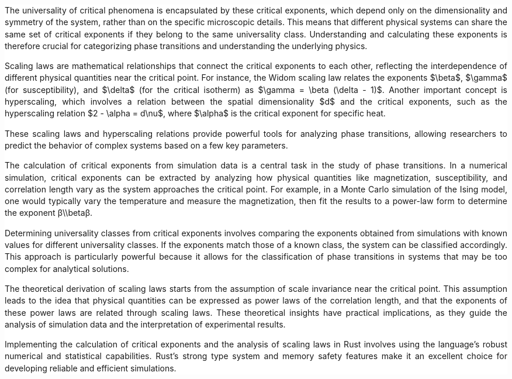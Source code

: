 <p style="text-align: justify;">
The universality of critical phenomena is encapsulated by these critical exponents, which depend only on the dimensionality and symmetry of the system, rather than on the specific microscopic details. This means that different physical systems can share the same set of critical exponents if they belong to the same universality class. Understanding and calculating these exponents is therefore crucial for categorizing phase transitions and understanding the underlying physics.
</p>

<p style="text-align: justify;">
Scaling laws are mathematical relationships that connect the critical exponents to each other, reflecting the interdependence of different physical quantities near the critical point. For instance, the Widom scaling law relates the exponents $\beta$, $\gamma$ (for susceptibility), and $\delta$ (for the critical isotherm) as $\gamma = \beta (\delta - 1)$. Another important concept is hyperscaling, which involves a relation between the spatial dimensionality $d$ and the critical exponents, such as the hyperscaling relation $2 - \alpha = d\nu$, where $\alpha$ is the critical exponent for specific heat.
</p>

<p style="text-align: justify;">
These scaling laws and hyperscaling relations provide powerful tools for analyzing phase transitions, allowing researchers to predict the behavior of complex systems based on a few key parameters.
</p>

<p style="text-align: justify;">
The calculation of critical exponents from simulation data is a central task in the study of phase transitions. In a numerical simulation, critical exponents can be extracted by analyzing how physical quantities like magnetization, susceptibility, and correlation length vary as the system approaches the critical point. For example, in a Monte Carlo simulation of the Ising model, one would typically vary the temperature and measure the magnetization, then fit the results to a power-law form to determine the exponent β\\betaβ.
</p>

<p style="text-align: justify;">
Determining universality classes from critical exponents involves comparing the exponents obtained from simulations with known values for different universality classes. If the exponents match those of a known class, the system can be classified accordingly. This approach is particularly powerful because it allows for the classification of phase transitions in systems that may be too complex for analytical solutions.
</p>

<p style="text-align: justify;">
The theoretical derivation of scaling laws starts from the assumption of scale invariance near the critical point. This assumption leads to the idea that physical quantities can be expressed as power laws of the correlation length, and that the exponents of these power laws are related through scaling laws. These theoretical insights have practical implications, as they guide the analysis of simulation data and the interpretation of experimental results.
</p>

<p style="text-align: justify;">
Implementing the calculation of critical exponents and the analysis of scaling laws in Rust involves using the language’s robust numerical and statistical capabilities. Rust’s strong type system and memory safety features make it an excellent choice for developing reliable and efficient simulations.
</p>
